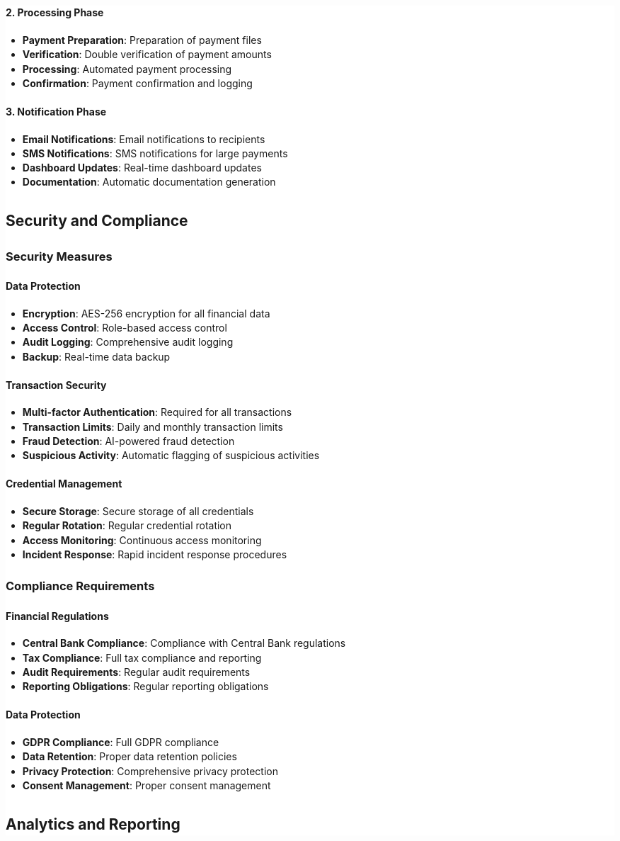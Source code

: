 #### 2. Processing Phase
- **Payment Preparation**: Preparation of payment files
- **Verification**: Double verification of payment amounts
- **Processing**: Automated payment processing
- **Confirmation**: Payment confirmation and logging

#### 3. Notification Phase
- **Email Notifications**: Email notifications to recipients
- **SMS Notifications**: SMS notifications for large payments
- **Dashboard Updates**: Real-time dashboard updates
- **Documentation**: Automatic documentation generation

## Security and Compliance

### Security Measures

#### Data Protection
- **Encryption**: AES-256 encryption for all financial data
- **Access Control**: Role-based access control
- **Audit Logging**: Comprehensive audit logging
- **Backup**: Real-time data backup

#### Transaction Security
- **Multi-factor Authentication**: Required for all transactions
- **Transaction Limits**: Daily and monthly transaction limits
- **Fraud Detection**: AI-powered fraud detection
- **Suspicious Activity**: Automatic flagging of suspicious activities

#### Credential Management
- **Secure Storage**: Secure storage of all credentials
- **Regular Rotation**: Regular credential rotation
- **Access Monitoring**: Continuous access monitoring
- **Incident Response**: Rapid incident response procedures

### Compliance Requirements

#### Financial Regulations
- **Central Bank Compliance**: Compliance with Central Bank regulations
- **Tax Compliance**: Full tax compliance and reporting
- **Audit Requirements**: Regular audit requirements
- **Reporting Obligations**: Regular reporting obligations

#### Data Protection
- **GDPR Compliance**: Full GDPR compliance
- **Data Retention**: Proper data retention policies
- **Privacy Protection**: Comprehensive privacy protection
- **Consent Management**: Proper consent management

## Analytics and Reporting
